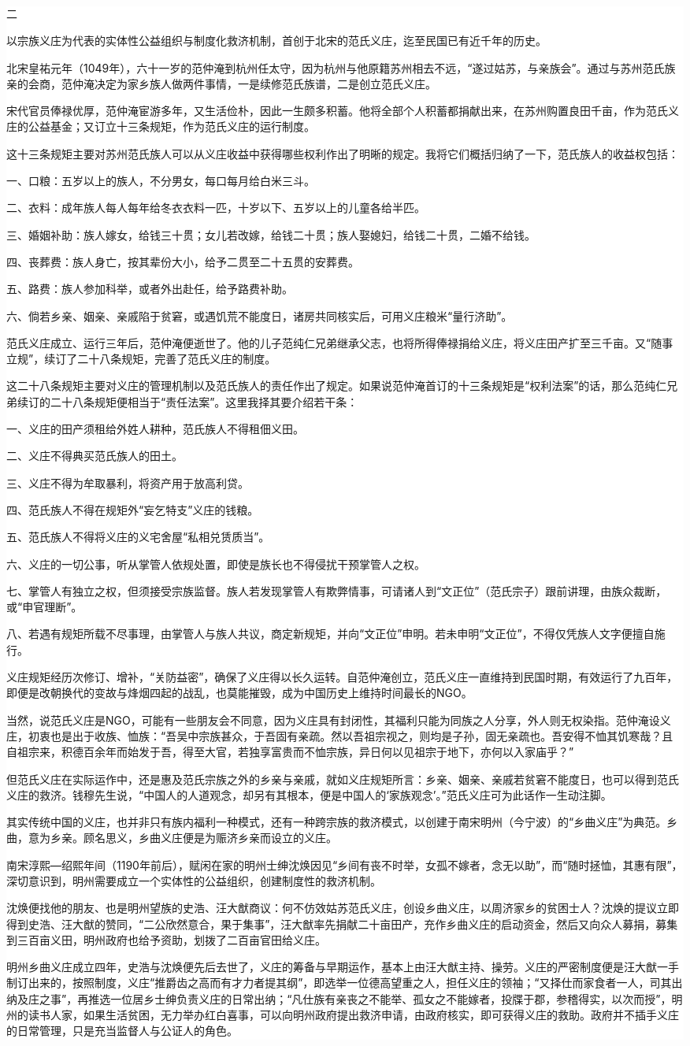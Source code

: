 二

以宗族义庄为代表的实体性公益组织与制度化救济机制，首创于北宋的范氏义庄，迄至民国已有近千年的历史。

北宋皇祐元年（1049年），六十一岁的范仲淹到杭州任太守，因为杭州与他原籍苏州相去不远，“遂过姑苏，与亲族会”。通过与苏州范氏族亲的会商，范仲淹决定为家乡族人做两件事情，一是续修范氏族谱，二是创立范氏义庄。

宋代官员俸禄优厚，范仲淹宦游多年，又生活俭朴，因此一生颇多积蓄。他将全部个人积蓄都捐献出来，在苏州购置良田千亩，作为范氏义庄的公益基金；又订立十三条规矩，作为范氏义庄的运行制度。

这十三条规矩主要对苏州范氏族人可以从义庄收益中获得哪些权利作出了明晰的规定。我将它们概括归纳了一下，范氏族人的收益权包括：

一、口粮：五岁以上的族人，不分男女，每口每月给白米三斗。

二、衣料：成年族人每人每年给冬衣衣料一匹，十岁以下、五岁以上的儿童各给半匹。

三、婚姻补助：族人嫁女，给钱三十贯；女儿若改嫁，给钱二十贯；族人娶媳妇，给钱二十贯，二婚不给钱。

四、丧葬费：族人身亡，按其辈份大小，给予二贯至二十五贯的安葬费。

五、路费：族人参加科举，或者外出赴任，给予路费补助。

六、倘若乡亲、姻亲、亲戚陷于贫窘，或遇饥荒不能度日，诸房共同核实后，可用义庄粮米“量行济助”。

范氏义庄成立、运行三年后，范仲淹便逝世了。他的儿子范纯仁兄弟继承父志，也将所得俸禄捐给义庄，将义庄田产扩至三千亩。又“随事立规”，续订了二十八条规矩，完善了范氏义庄的制度。

这二十八条规矩主要对义庄的管理机制以及范氏族人的责任作出了规定。如果说范仲淹首订的十三条规矩是“权利法案”的话，那么范纯仁兄弟续订的二十八条规矩便相当于“责任法案”。这里我择其要介绍若干条：

一、义庄的田产须租给外姓人耕种，范氏族人不得租佃义田。

二、义庄不得典买范氏族人的田土。

三、义庄不得为牟取暴利，将资产用于放高利贷。

四、范氏族人不得在规矩外“妄乞特支”义庄的钱粮。

五、范氏族人不得将义庄的义宅舍屋“私相兑赁质当”。

六、义庄的一切公事，听从掌管人依规处置，即使是族长也不得侵扰干预掌管人之权。

七、掌管人有独立之权，但须接受宗族监督。族人若发现掌管人有欺弊情事，可请诸人到“文正位”（范氏宗子）跟前讲理，由族众裁断，或“申官理断”。

八、若遇有规矩所载不尽事理，由掌管人与族人共议，商定新规矩，并向“文正位”申明。若未申明“文正位”，不得仅凭族人文字便擅自施行。

义庄规矩经历次修订、增补，“关防益密”，确保了义庄得以长久运转。自范仲淹创立，范氏义庄一直维持到民国时期，有效运行了九百年，即便是改朝换代的变故与烽烟四起的战乱，也莫能摧毁，成为中国历史上维持时间最长的NGO。

当然，说范氏义庄是NGO，可能有一些朋友会不同意，因为义庄具有封闭性，其福利只能为同族之人分享，外人则无权染指。范仲淹设义庄，初衷也是出于收族、恤族：“吾吴中宗族甚众，于吾固有亲疏。然以吾祖宗视之，则均是子孙，固无亲疏也。吾安得不恤其饥寒哉？且自祖宗来，积德百余年而始发于吾，得至大官，若独享富贵而不恤宗族，异日何以见祖宗于地下，亦何以入家庙乎？”

但范氏义庄在实际运作中，还是惠及范氏宗族之外的乡亲与亲戚，就如义庄规矩所言：乡亲、姻亲、亲戚若贫窘不能度日，也可以得到范氏义庄的救济。钱穆先生说，“中国人的人道观念，却另有其根本，便是中国人的‘家族观念’。”范氏义庄可为此话作一生动注脚。

其实传统中国的义庄，也并非只有族内福利一种模式，还有一种跨宗族的救济模式，以创建于南宋明州（今宁波）的“乡曲义庄”为典范。乡曲，意为乡亲。顾名思义，乡曲义庄便是为赈济乡亲而设立的义庄。

南宋淳熙—绍熙年间（1190年前后），赋闲在家的明州士绅沈焕因见“乡间有丧不时举，女孤不嫁者，念无以助”，而“随时拯恤，其惠有限”，深切意识到，明州需要成立一个实体性的公益组织，创建制度性的救济机制。

沈焕便找他的朋友、也是明州望族的史浩、汪大猷商议：何不仿效姑苏范氏义庄，创设乡曲义庄，以周济家乡的贫困士人？沈焕的提议立即得到史浩、汪大猷的赞同，“二公欣然意合，果于集事”，汪大猷率先捐献二十亩田产，充作乡曲义庄的启动资金，然后又向众人募捐，募集到三百亩义田，明州政府也给予资助，划拨了二百亩官田给义庄。

明州乡曲义庄成立四年，史浩与沈焕便先后去世了，义庄的筹备与早期运作，基本上由汪大猷主持、操劳。义庄的严密制度便是汪大猷一手制订出来的，按照制度，义庄“推爵齿之高而有才力者提其纲”，即选举一位德高望重之人，担任义庄的领袖；“又择仕而家食者一人，司其出纳及庄之事”，再推选一位居乡士绅负责义庄的日常出纳；“凡仕族有亲丧之不能举、孤女之不能嫁者，投牒于郡，参稽得实，以次而授”，明州的读书人家，如果生活贫困，无力举办红白喜事，可以向明州政府提出救济申请，由政府核实，即可获得义庄的救助。政府并不插手义庄的日常管理，只是充当监督人与公证人的角色。
